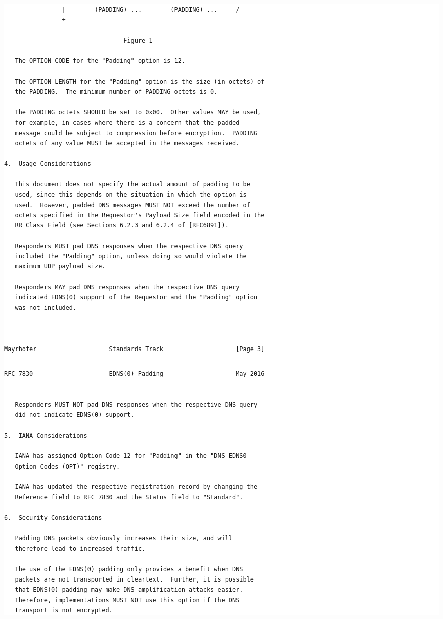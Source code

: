 ``` newpage
                |        (PADDING) ...        (PADDING) ...     /
                +-  -  -  -  -  -  -  -  -  -  -  -  -  -  -  -

                                 Figure 1

   The OPTION-CODE for the "Padding" option is 12.

   The OPTION-LENGTH for the "Padding" option is the size (in octets) of
   the PADDING.  The minimum number of PADDING octets is 0.

   The PADDING octets SHOULD be set to 0x00.  Other values MAY be used,
   for example, in cases where there is a concern that the padded
   message could be subject to compression before encryption.  PADDING
   octets of any value MUST be accepted in the messages received.

4.  Usage Considerations

   This document does not specify the actual amount of padding to be
   used, since this depends on the situation in which the option is
   used.  However, padded DNS messages MUST NOT exceed the number of
   octets specified in the Requestor's Payload Size field encoded in the
   RR Class Field (see Sections 6.2.3 and 6.2.4 of [RFC6891]).

   Responders MUST pad DNS responses when the respective DNS query
   included the "Padding" option, unless doing so would violate the
   maximum UDP payload size.

   Responders MAY pad DNS responses when the respective DNS query
   indicated EDNS(0) support of the Requestor and the "Padding" option
   was not included.



Mayrhofer                    Standards Track                    [Page 3]
```

------------------------------------------------------------------------

``` newpage
RFC 7830                     EDNS(0) Padding                    May 2016


   Responders MUST NOT pad DNS responses when the respective DNS query
   did not indicate EDNS(0) support.

5.  IANA Considerations

   IANA has assigned Option Code 12 for "Padding" in the "DNS EDNS0
   Option Codes (OPT)" registry.

   IANA has updated the respective registration record by changing the
   Reference field to RFC 7830 and the Status field to "Standard".

6.  Security Considerations

   Padding DNS packets obviously increases their size, and will
   therefore lead to increased traffic.

   The use of the EDNS(0) padding only provides a benefit when DNS
   packets are not transported in cleartext.  Further, it is possible
   that EDNS(0) padding may make DNS amplification attacks easier.
   Therefore, implementations MUST NOT use this option if the DNS
   transport is not encrypted.

```